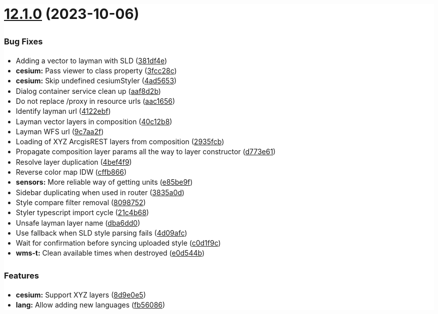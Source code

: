 # [12.1.0](https://github.com/hslayers/hslayers-ng/compare/12.0.0...12.1.0) (2023-10-06)


### Bug Fixes

* Adding a vector to layman with SLD ([381df4e](https://github.com/hslayers/hslayers-ng/commit/381df4e98ed1678047a56a2db320781d3171d967))
* **cesium:** Pass viewer to class property ([3fcc28c](https://github.com/hslayers/hslayers-ng/commit/3fcc28c9407106b0860a06d1a11557f7138a1352))
* **cesium:** Skip undefined cesiumStyler ([4ad5653](https://github.com/hslayers/hslayers-ng/commit/4ad5653923d53e0c79727361273922d153b00a3e))
* Dialog container service clean up ([aaf8d2b](https://github.com/hslayers/hslayers-ng/commit/aaf8d2b92ac250b32e9318ed7688526392e33520))
* Do not replace /proxy in resource urls ([aac1656](https://github.com/hslayers/hslayers-ng/commit/aac1656cc7166aaa9cc6965d9d357f3c59321cf4))
* Identify layman url ([4122ebf](https://github.com/hslayers/hslayers-ng/commit/4122ebf93ae2c7907224e27c06310c2ac083dec5))
* Layman vector layers in composition ([40c12b8](https://github.com/hslayers/hslayers-ng/commit/40c12b868ed55a06149125da56180cf24f116fb0))
* Layman WFS url ([9c7aa2f](https://github.com/hslayers/hslayers-ng/commit/9c7aa2f7c40af8bb5399952391c5a0dfb5777770))
* Loading of XYZ ArcgisREST layers from composition ([2935fcb](https://github.com/hslayers/hslayers-ng/commit/2935fcb4776e92b154b20bbf064526aebcfeb8e7))
* Propagate composition layer params all the way to layer constructor ([d773e61](https://github.com/hslayers/hslayers-ng/commit/d773e612e92b98e3f4c61cd5526684e8fc172e7a))
* Resolve layer duplication ([4bef4f9](https://github.com/hslayers/hslayers-ng/commit/4bef4f970952d7b42a2300adf6d2efd5b6c1b8a9))
* Reverse color map IDW ([cffb866](https://github.com/hslayers/hslayers-ng/commit/cffb866e22fe47223258b0d2cc7571aa72097caf))
* **sensors:** More reliable way of getting units ([e85be9f](https://github.com/hslayers/hslayers-ng/commit/e85be9f0bf9713ce0ad4586b61d6853fc2598a61))
* Sidebar duplicating when used in router ([3835a0d](https://github.com/hslayers/hslayers-ng/commit/3835a0d71cc8a0dc2fb9a1b651bef61d8f3f6291))
* Style compare filter removal ([8098752](https://github.com/hslayers/hslayers-ng/commit/8098752ca88b6d5164edf9542a10f06a91a4adb7))
* Styler typescript import cycle ([21c4b68](https://github.com/hslayers/hslayers-ng/commit/21c4b686aa24911d066e4c4595e6ec77aa4852da))
* Unsafe layman layer name ([dba6dd0](https://github.com/hslayers/hslayers-ng/commit/dba6dd04dd35856d7e28bbfea79a4b3efaef2528))
* Use fallback when SLD style parsing fails ([4d09afc](https://github.com/hslayers/hslayers-ng/commit/4d09afc9c2dfc53c47959ab89640e8886557cf6d))
* Wait for confirmation before syncing uploaded style ([c0d1f9c](https://github.com/hslayers/hslayers-ng/commit/c0d1f9c12848d625c23b4c388a59f6fad918f81a))
* **wms-t:** Clean available times when destroyed ([e0d544b](https://github.com/hslayers/hslayers-ng/commit/e0d544be1aeeab99554a82f707c915a8bec06863))


### Features

* **cesium:** Support XYZ layers ([8d9e0e5](https://github.com/hslayers/hslayers-ng/commit/8d9e0e587d907084c368025c8987dcd478659bbd))
* **lang:** Allow adding new languages ([fb56086](https://github.com/hslayers/hslayers-ng/commit/fb560860403b2374b23713b9cc0a67c6e7b03ce4))
